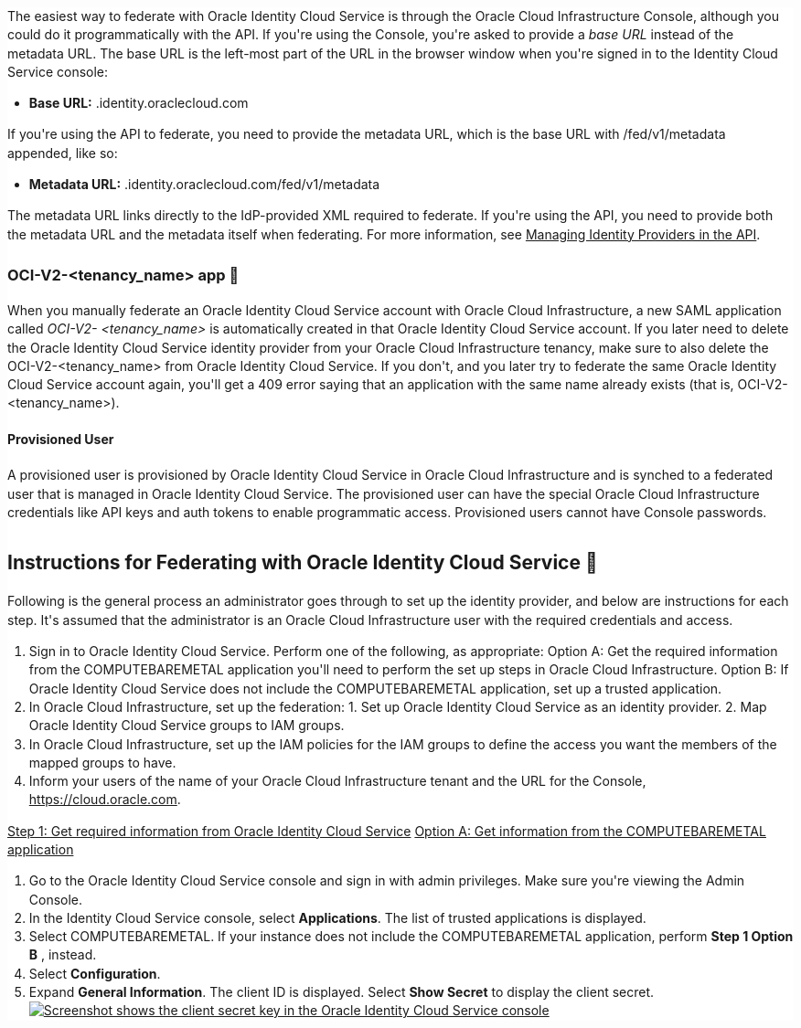 The easiest way to federate with Oracle Identity Cloud Service is through the Oracle Cloud Infrastructure Console, although you could do it programmatically with the API. If you're using the Console, you're asked to provide a _base URL_ instead of the metadata URL. The base URL is the left-most part of the URL in the browser window when you're signed in to the Identity Cloud Service console:
  * **Base URL:** <Identity Cloud Service account name>.identity.oraclecloud.com 


If you're using the API to federate, you need to provide the metadata URL, which is the base URL with /fed/v1/metadata appended, like so:
  * **Metadata URL:** <Identity Cloud Service account name>.identity.oraclecloud.com/fed/v1/metadata


The metadata URL links directly to the IdP-provided XML required to federate. If you're using the API, you need to provide both the metadata URL and the metadata itself when federating. For more information, see [Managing Identity Providers in the API](https://docs.oracle.com/en-us/iaas/Content/Identity/Tasks/federatingIDCS.htm#Managing).
### OCI-V2-<tenancy_name> app 🔗 
When you manually federate an Oracle Identity Cloud Service account with Oracle Cloud Infrastructure, a new SAML application called _OCI-V2- <tenancy_name>_ is automatically created in that Oracle Identity Cloud Service account. If you later need to delete the Oracle Identity Cloud Service identity provider from your Oracle Cloud Infrastructure tenancy, make sure to also delete the OCI-V2-<tenancy_name> from Oracle Identity Cloud Service. If you don't, and you later try to federate the same Oracle Identity Cloud Service account again, you'll get a 409 error saying that an application with the same name already exists (that is, OCI-V2-<tenancy_name>).
#### Provisioned User
A provisioned user is provisioned by Oracle Identity Cloud Service in Oracle Cloud Infrastructure and is synched to a federated user that is managed in Oracle Identity Cloud Service. The provisioned user can have the special Oracle Cloud Infrastructure credentials like API keys and auth tokens to enable programmatic access. Provisioned users cannot have Console passwords. 
## Instructions for Federating with Oracle Identity Cloud Service 🔗 
Following is the general process an administrator goes through to set up the identity provider, and below are instructions for each step. It's assumed that the administrator is an Oracle Cloud Infrastructure user with the required credentials and access.
  1. Sign in to Oracle Identity Cloud Service. Perform one of the following, as appropriate: 
Option A: Get the required information from the COMPUTEBAREMETAL application you'll need to perform the set up steps in Oracle Cloud Infrastructure. 
Option B: If Oracle Identity Cloud Service does not include the COMPUTEBAREMETAL application, set up a trusted application.
  2. In Oracle Cloud Infrastructure, set up the federation:
    1. Set up Oracle Identity Cloud Service as an identity provider.
    2. Map Oracle Identity Cloud Service groups to IAM groups.
  3. In Oracle Cloud Infrastructure, set up the IAM policies for the IAM groups to define the access you want the members of the mapped groups to have. 
  4. Inform your users of the name of your Oracle Cloud Infrastructure tenant and the URL for the Console, <https://cloud.oracle.com>. 


[Step 1: Get required information from Oracle Identity Cloud Service](https://docs.oracle.com/en-us/iaas/Content/Identity/Tasks/federatingIDCS.htm)
[Option A: Get information from the COMPUTEBAREMETAL application](https://docs.oracle.com/en-us/iaas/Content/Identity/Tasks/federatingIDCS.htm)
  1. Go to the Oracle Identity Cloud Service console and sign in with admin privileges. Make sure you're viewing the Admin Console. 
  2. In the Identity Cloud Service console, select **Applications**. The list of trusted applications is displayed.
  3. Select COMPUTEBAREMETAL. If your instance does not include the COMPUTEBAREMETAL application, perform **Step 1 Option B** , instead.
  4. Select **Configuration**.
  5. Expand **General Information**. The client ID is displayed. Select **Show Secret** to display the client secret.
[![Screenshot shows the client secret key in the Oracle Identity Cloud Service console](https://docs.oracle.com/en-us/iaas/Content/Resources/Images/iam_fed_secret.png)](https://docs.oracle.com/en-us/iaas/Content/Resources/Images/iam_fed_secret.png)